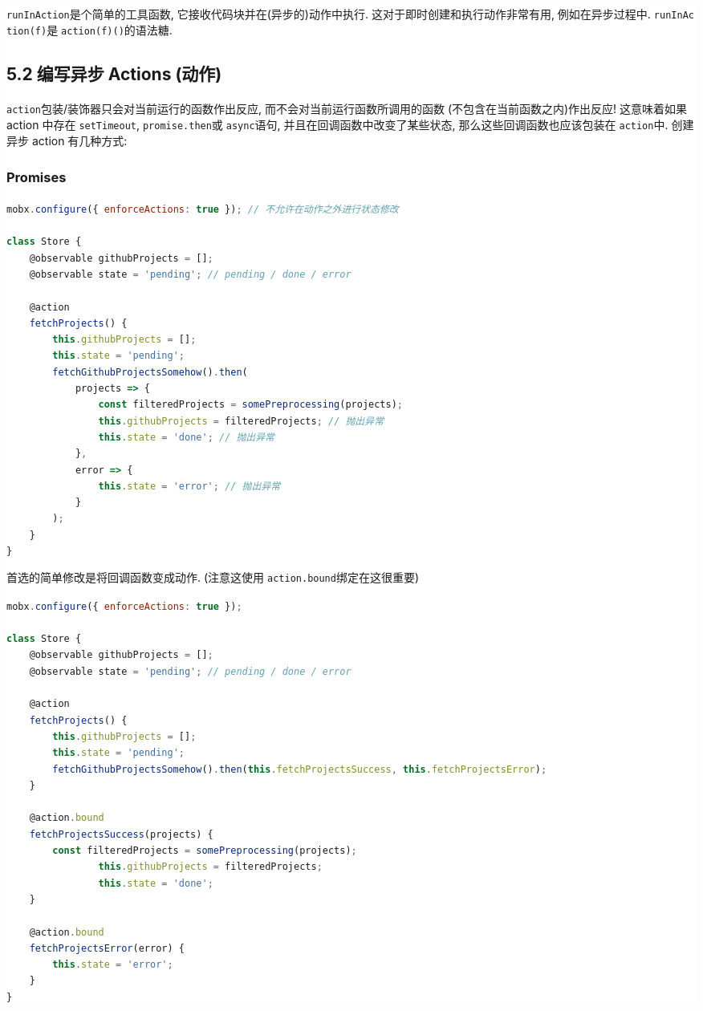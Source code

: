 `runInAction`是个简单的工具函数, 它接收代码块并在(异步的)动作中执行. 这对于即时创建和执行动作非常有用, 例如在异步过程中. `runInAction(f)`是 `action(f)()`的语法糖.

## 5.2 编写异步 Actions (动作)

`action`包装/装饰器只会对当前运行的函数作出反应, 而不会对当前运行函数所调用的函数 (不包含在当前函数之内)作出反应! 这意味着如果 action 中存在 `setTimeout`, `promise.then`或 `async`语句, 并且在回调函数中改变了某些状态, 那么这些回调函数也应该包装在 `action`中. 创建异步 action 有几种方式:

### Promises

```js
mobx.configure({ enforceActions: true }); // 不允许在动作之外进行状态修改

class Store {
    @observable githubProjects = [];
	@observable state = 'pending'; // pending / done / error

	@action
	fetchProjects() {
        this.githubProjects = [];
        this.state = 'pending';
        fetchGithubProjectsSomehow().then(
        	projects => {
                const filteredProjects = somePreprocessing(projects);
                this.githubProjects = filteredProjects; // 抛出异常
                this.state = 'done'; // 抛出异常
            },
            error => {
                this.state = 'error'; // 抛出异常
            }
        );
    }
}
```

首选的简单修改是将回调函数变成动作. (注意这使用 `action.bound`绑定在这很重要)

```js
mobx.configure({ enforceActions: true });

class Store {
    @observable githubProjects = [];
	@observable state = 'pending'; // pending / done / error

	@action
    fetchProjects() {
        this.githubProjects = [];
        this.state = 'pending';
        fetchGithubProjectsSomehow().then(this.fetchProjectsSuccess, this.fetchProjectsError);
    }

	@action.bound
	fetchProjectsSuccess(projects) {
        const filteredProjects = somePreprocessing(projects);
                this.githubProjects = filteredProjects;
                this.state = 'done';
    }

	@action.bound
    fetchProjectsError(error) {
        this.state = 'error';
    }
}
```
